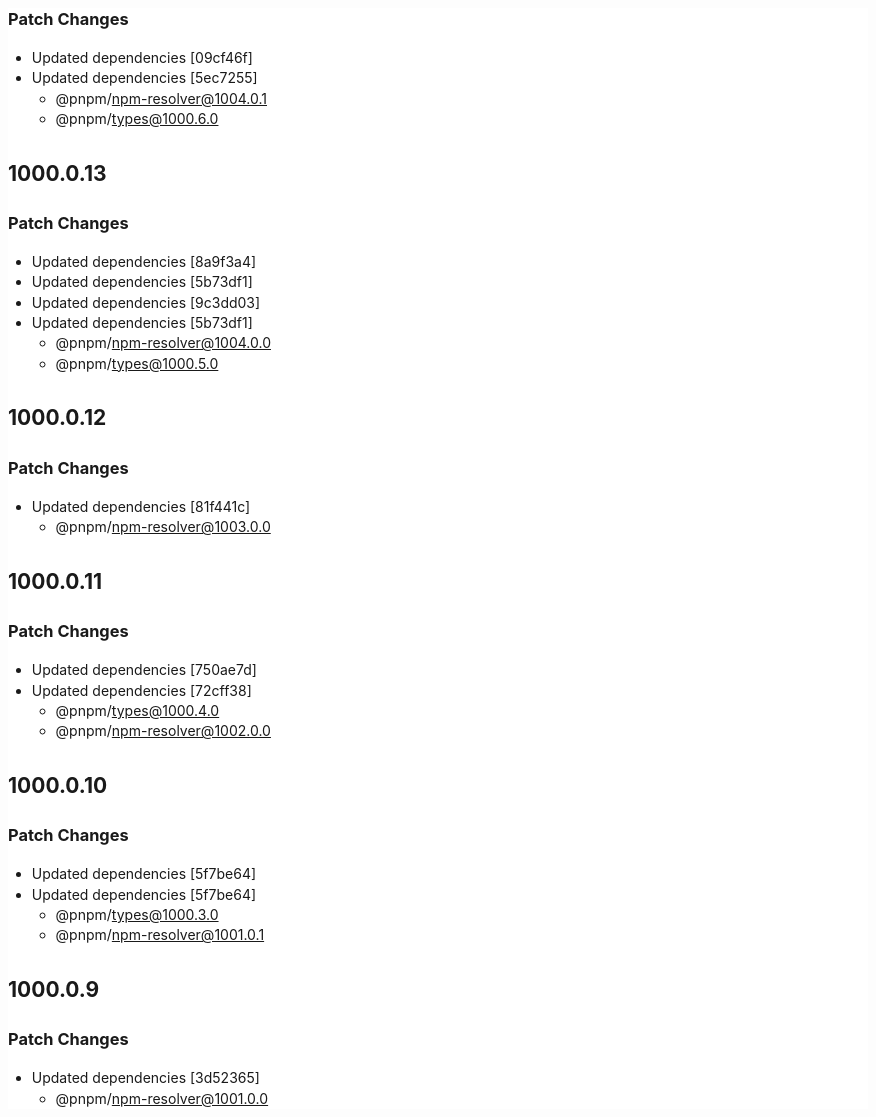 ### Patch Changes

- Updated dependencies [09cf46f]
- Updated dependencies [5ec7255]
  - @pnpm/npm-resolver@1004.0.1
  - @pnpm/types@1000.6.0

## 1000.0.13

### Patch Changes

- Updated dependencies [8a9f3a4]
- Updated dependencies [5b73df1]
- Updated dependencies [9c3dd03]
- Updated dependencies [5b73df1]
  - @pnpm/npm-resolver@1004.0.0
  - @pnpm/types@1000.5.0

## 1000.0.12

### Patch Changes

- Updated dependencies [81f441c]
  - @pnpm/npm-resolver@1003.0.0

## 1000.0.11

### Patch Changes

- Updated dependencies [750ae7d]
- Updated dependencies [72cff38]
  - @pnpm/types@1000.4.0
  - @pnpm/npm-resolver@1002.0.0

## 1000.0.10

### Patch Changes

- Updated dependencies [5f7be64]
- Updated dependencies [5f7be64]
  - @pnpm/types@1000.3.0
  - @pnpm/npm-resolver@1001.0.1

## 1000.0.9

### Patch Changes

- Updated dependencies [3d52365]
  - @pnpm/npm-resolver@1001.0.0
